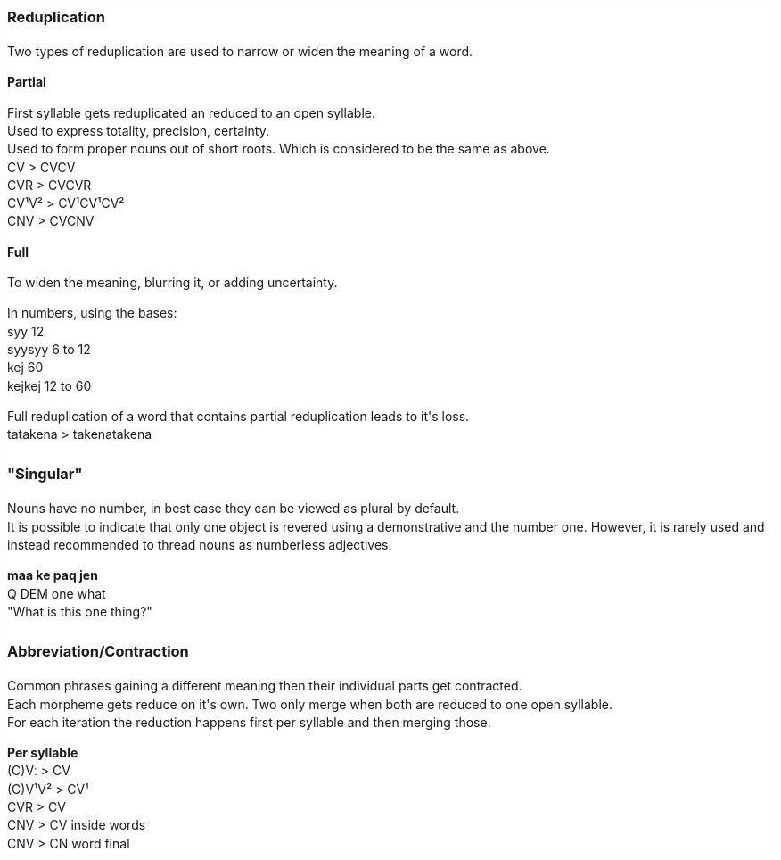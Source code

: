 ### Reduplication

Two types of reduplication are used to narrow or widen the meaning of a word.

**Partial**

First syllable gets reduplicated an reduced to an open syllable.  
Used to express totality, precision, certainty.  
Used to form proper nouns out of short roots. Which is considered to be the same as above.  
CV > CVCV  
CVR > CVCVR  
CV¹V² > CV¹CV¹CV²  
CNV > CVCNV  

**Full**

To widen the meaning, blurring it, or adding uncertainty.

In numbers, using the bases:  
syy 12  
syysyy 6 to 12  
kej 60  
kejkej 12 to 60  

Full reduplication of a word that contains partial reduplication leads to it's loss.  
tatakena > takenatakena


<div id='Singular'/>

### "Singular"

Nouns have no number, in best case they can be viewed as plural by default.  
It is possible to indicate that only one object is revered using a demonstrative and the number one.
However, it is rarely used and instead recommended to thread nouns as numberless adjectives.

**maa ke paq jen**  
Q DEM one what  
"What is this one thing?"


<div id='Abbreviation'/>

### Abbreviation/Contraction

Common phrases gaining a different meaning then their individual parts get contracted.  
Each morpheme gets reduce on it's own. Two only merge when both are reduced to one open syllable.  
For each iteration the reduction happens first per syllable and then merging those.  

**Per syllable**  
(C)Vː	> CV  
(C)V¹V²	> CV¹  
CVR	> CV  
CNV	> CV	inside words  
CNV	> CN	word final  
